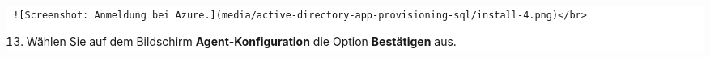      ![Screenshot: Anmeldung bei Azure.](media/active-directory-app-provisioning-sql/install-4.png)</br>
 13. Wählen Sie auf dem Bildschirm **Agent-Konfiguration** die Option **Bestätigen** aus.